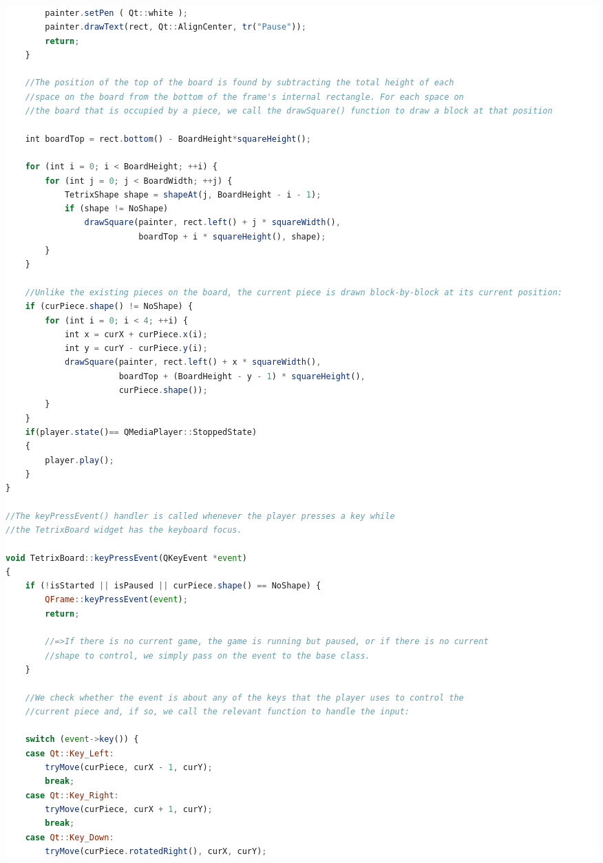 ```javascript
        painter.setPen ( Qt::white );
        painter.drawText(rect, Qt::AlignCenter, tr("Pause"));
        return;
    }

    //The position of the top of the board is found by subtracting the total height of each 
    //space on the board from the bottom of the frame's internal rectangle. For each space on 
    //the board that is occupied by a piece, we call the drawSquare() function to draw a block at that position
    
    int boardTop = rect.bottom() - BoardHeight*squareHeight();

    for (int i = 0; i < BoardHeight; ++i) {
        for (int j = 0; j < BoardWidth; ++j) {
            TetrixShape shape = shapeAt(j, BoardHeight - i - 1);
            if (shape != NoShape)
                drawSquare(painter, rect.left() + j * squareWidth(),
                           boardTop + i * squareHeight(), shape);
        }
    }

    //Unlike the existing pieces on the board, the current piece is drawn block-by-block at its current position:
    if (curPiece.shape() != NoShape) {
        for (int i = 0; i < 4; ++i) {
            int x = curX + curPiece.x(i);
            int y = curY - curPiece.y(i);
            drawSquare(painter, rect.left() + x * squareWidth(),
                       boardTop + (BoardHeight - y - 1) * squareHeight(),
                       curPiece.shape());
        }
    }
    if(player.state()== QMediaPlayer::StoppedState)
    {
        player.play();
    }
}

//The keyPressEvent() handler is called whenever the player presses a key while
//the TetrixBoard widget has the keyboard focus.

void TetrixBoard::keyPressEvent(QKeyEvent *event)
{
    if (!isStarted || isPaused || curPiece.shape() == NoShape) {
        QFrame::keyPressEvent(event);
        return;

        //=>If there is no current game, the game is running but paused, or if there is no current 
        //shape to control, we simply pass on the event to the base class.
    }

    //We check whether the event is about any of the keys that the player uses to control the 
    //current piece and, if so, we call the relevant function to handle the input:
    
    switch (event->key()) {
    case Qt::Key_Left:
        tryMove(curPiece, curX - 1, curY);
        break;
    case Qt::Key_Right:
        tryMove(curPiece, curX + 1, curY);
        break;
    case Qt::Key_Down:
        tryMove(curPiece.rotatedRight(), curX, curY);
```